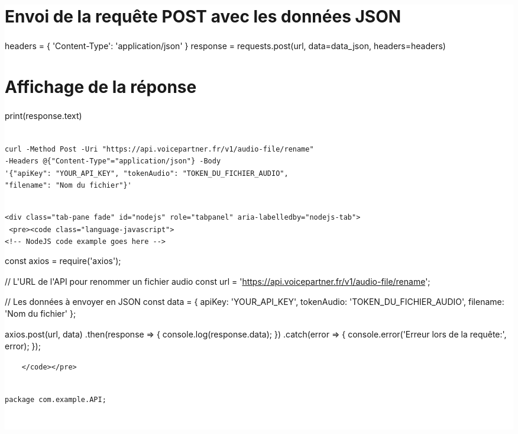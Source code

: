 # Envoi de la requête POST avec les données JSON
headers = {
    'Content-Type': 'application/json'
}
response = requests.post(url, data=data_json, headers=headers)

# Affichage de la réponse
print(response.text)
  
   </code></pre>
  </div>
    <div class="tab-pane fade" id="curl" role="tabpanel" aria-labelledby="curl-tab">
    <!-- cURL code example goes here -->
    <pre><code class="language-bash">
curl -Method Post -Uri "https://api.voicepartner.fr/v1/audio-file/rename" 
-Headers @{"Content-Type"="application/json"} -Body 
'{"apiKey": "YOUR_API_KEY", "tokenAudio": "TOKEN_DU_FICHIER_AUDIO", 
"filename": "Nom du fichier"}'
 </code></pre>
  </div>

    <div class="tab-pane fade" id="nodejs" role="tabpanel" aria-labelledby="nodejs-tab">
     <pre><code class="language-javascript">
    <!-- NodeJS code example goes here -->

const axios = require('axios');

// L'URL de l'API pour renommer un fichier audio
const url = 'https://api.voicepartner.fr/v1/audio-file/rename';

// Les données à envoyer en JSON
const data = {
    apiKey: 'YOUR_API_KEY',
    tokenAudio: 'TOKEN_DU_FICHIER_AUDIO',
    filename: 'Nom du fichier'
};

axios.post(url, data)
    .then(response => {
        console.log(response.data);
    })
    .catch(error => {
        console.error('Erreur lors de la requête:', error);
    });


        </code></pre>
  </div>

  <div class="tab-pane fade" id="java" role="tabpanel" aria-labelledby="java-tab">
    <!-- JAVA code example goes here -->
   <pre><code class="language-java">
package com.example.API;
